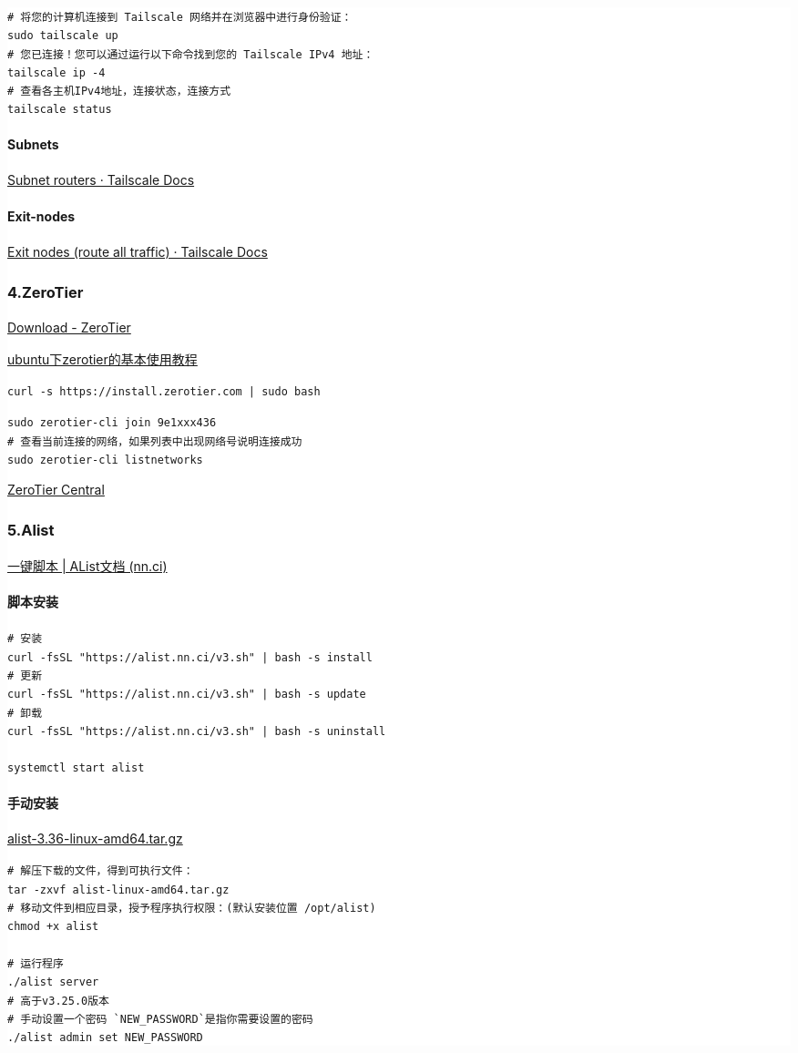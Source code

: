 ```shell
# 将您的计算机连接到 Tailscale 网络并在浏览器中进行身份验证：
sudo tailscale up
# 您已连接！您可以通过运行以下命令找到您的 Tailscale IPv4 地址：
tailscale ip -4
# 查看各主机IPv4地址，连接状态，连接方式
tailscale status
```

#### Subnets

[Subnet routers · Tailscale Docs](https://tailscale.com/kb/1019/subnets)

#### Exit-nodes

[Exit nodes (route all traffic) · Tailscale Docs](https://tailscale.com/kb/1103/exit-nodes)

### 4.ZeroTier

[Download - ZeroTier](https://www.zerotier.com/download/)

[ubuntu下zerotier的基本使用教程](https://www.wlplove.com/archives/34/)

```shell
curl -s https://install.zerotier.com | sudo bash
```

```shell
sudo zerotier-cli join 9e1xxx436
# 查看当前连接的网络，如果列表中出现网络号说明连接成功
sudo zerotier-cli listnetworks
```

[ZeroTier Central](https://my.zerotier.com/network)

### 5.Alist

[一键脚本 \| AList文档 (nn.ci)](https://alist.nn.ci/zh/guide/install/script.html)

#### 脚本安装

```shell
# 安装
curl -fsSL "https://alist.nn.ci/v3.sh" | bash -s install
# 更新
curl -fsSL "https://alist.nn.ci/v3.sh" | bash -s update
# 卸载
curl -fsSL "https://alist.nn.ci/v3.sh" | bash -s uninstall

systemctl start alist
```

#### 手动安装

 [alist-3.36-linux-amd64.tar.gz](packages/alist-linux-amd64.tar.gz)

```shell
# 解压下载的文件，得到可执行文件：
tar -zxvf alist-linux-amd64.tar.gz
# 移动文件到相应目录，授予程序执行权限：(默认安装位置 /opt/alist)
chmod +x alist

# 运行程序
./alist server
# 高于v3.25.0版本
# 手动设置一个密码 `NEW_PASSWORD`是指你需要设置的密码
./alist admin set NEW_PASSWORD
```
